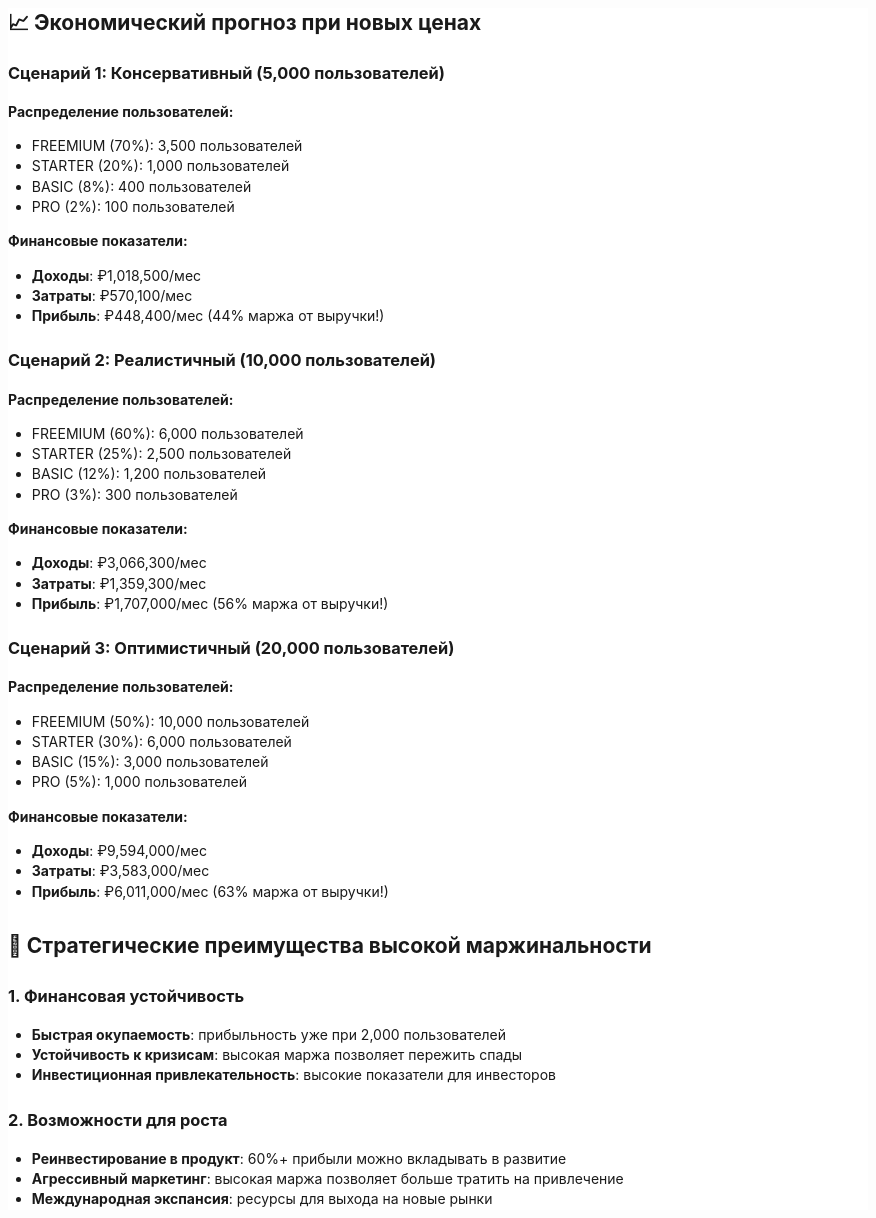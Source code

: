 ## 📈 Экономический прогноз при новых ценах

### Сценарий 1: Консервативный (5,000 пользователей)
**Распределение пользователей:**
- FREEMIUM (70%): 3,500 пользователей
- STARTER (20%): 1,000 пользователей  
- BASIC (8%): 400 пользователей
- PRO (2%): 100 пользователей

**Финансовые показатели:**
- **Доходы**: ₽1,018,500/мес
- **Затраты**: ₽570,100/мес
- **Прибыль**: ₽448,400/мес (44% маржа от выручки!)

### Сценарий 2: Реалистичный (10,000 пользователей)
**Распределение пользователей:**
- FREEMIUM (60%): 6,000 пользователей
- STARTER (25%): 2,500 пользователей
- BASIC (12%): 1,200 пользователей
- PRO (3%): 300 пользователей

**Финансовые показатели:**
- **Доходы**: ₽3,066,300/мес
- **Затраты**: ₽1,359,300/мес
- **Прибыль**: ₽1,707,000/мес (56% маржа от выручки!)

### Сценарий 3: Оптимистичный (20,000 пользователей)
**Распределение пользователей:**
- FREEMIUM (50%): 10,000 пользователей
- STARTER (30%): 6,000 пользователей
- BASIC (15%): 3,000 пользователей
- PRO (5%): 1,000 пользователей

**Финансовые показатели:**
- **Доходы**: ₽9,594,000/мес
- **Затраты**: ₽3,583,000/мес
- **Прибыль**: ₽6,011,000/мес (63% маржа от выручки!)

## 🚀 Стратегические преимущества высокой маржинальности

### 1. Финансовая устойчивость
- **Быстрая окупаемость**: прибыльность уже при 2,000 пользователей
- **Устойчивость к кризисам**: высокая маржа позволяет пережить спады
- **Инвестиционная привлекательность**: высокие показатели для инвесторов

### 2. Возможности для роста
- **Реинвестирование в продукт**: 60%+ прибыли можно вкладывать в развитие
- **Агрессивный маркетинг**: высокая маржа позволяет больше тратить на привлечение
- **Международная экспансия**: ресурсы для выхода на новые рынки
